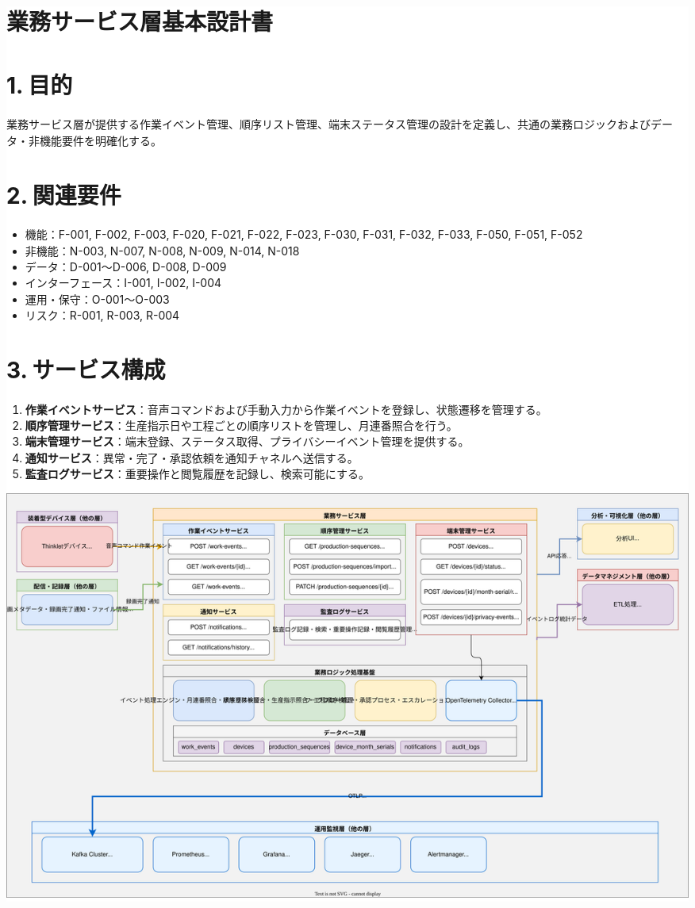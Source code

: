 # 業務サービス層基本設計書

# 1. 目的
業務サービス層が提供する作業イベント管理、順序リスト管理、端末ステータス管理の設計を定義し、共通の業務ロジックおよびデータ・非機能要件を明確化する。

# 2. 関連要件
- 機能：F-001, F-002, F-003, F-020, F-021, F-022, F-023, F-030, F-031, F-032, F-033, F-050, F-051, F-052
- 非機能：N-003, N-007, N-008, N-009, N-014, N-018
- データ：D-001〜D-006, D-008, D-009
- インターフェース：I-001, I-002, I-004
- 運用・保守：O-001〜O-003
- リスク：R-001, R-003, R-004

# 3. サービス構成
1. **作業イベントサービス**：音声コマンドおよび手動入力から作業イベントを登録し、状態遷移を管理する。
2. **順序管理サービス**：生産指示日や工程ごとの順序リストを管理し、月連番照合を行う。
3. **端末管理サービス**：端末登録、ステータス取得、プライバシーイベント管理を提供する。
4. **通知サービス**：異常・完了・承認依頼を通知チャネルへ送信する。
5. **監査ログサービス**：重要操作と閲覧履歴を記録し、検索可能にする。

![業務サービス層システム関連図](./業務サービス層システム関連図.svg)
